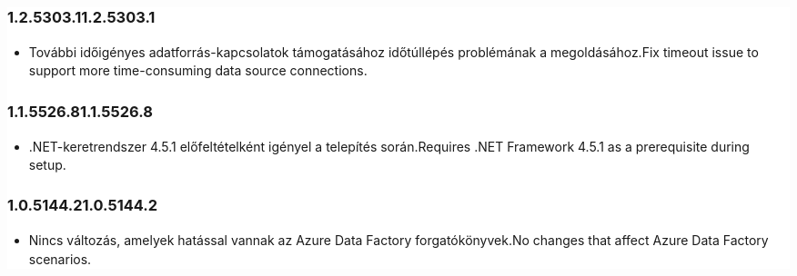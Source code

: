 ### <a name="1253031"></a><span data-ttu-id="1cb0f-259">1.2.5303.1</span><span class="sxs-lookup"><span data-stu-id="1cb0f-259">1.2.5303.1</span></span>

*  <span data-ttu-id="1cb0f-260">További időigényes adatforrás-kapcsolatok támogatásához időtúllépés problémának a megoldásához.</span><span class="sxs-lookup"><span data-stu-id="1cb0f-260">Fix timeout issue to support more time-consuming data source connections.</span></span>

### <a name="1155268"></a><span data-ttu-id="1cb0f-261">1.1.5526.8</span><span class="sxs-lookup"><span data-stu-id="1cb0f-261">1.1.5526.8</span></span>

*  <span data-ttu-id="1cb0f-262">.NET-keretrendszer 4.5.1 előfeltételként igényel a telepítés során.</span><span class="sxs-lookup"><span data-stu-id="1cb0f-262">Requires .NET Framework 4.5.1 as a prerequisite during setup.</span></span>

### <a name="1051442"></a><span data-ttu-id="1cb0f-263">1.0.5144.2</span><span class="sxs-lookup"><span data-stu-id="1cb0f-263">1.0.5144.2</span></span>

*  <span data-ttu-id="1cb0f-264">Nincs változás, amelyek hatással vannak az Azure Data Factory forgatókönyvek.</span><span class="sxs-lookup"><span data-stu-id="1cb0f-264">No changes that affect Azure Data Factory scenarios.</span></span>
